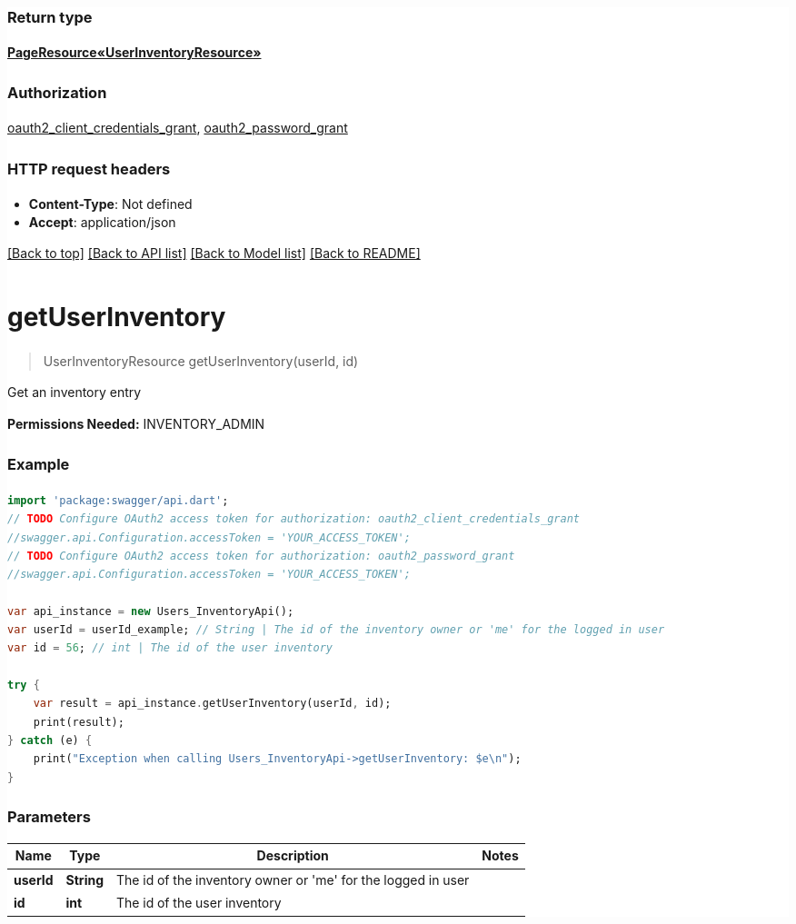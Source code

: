 ### Return type

[**PageResource«UserInventoryResource»**](PageResource«UserInventoryResource».md)

### Authorization

[oauth2_client_credentials_grant](../README.md#oauth2_client_credentials_grant), [oauth2_password_grant](../README.md#oauth2_password_grant)

### HTTP request headers

 - **Content-Type**: Not defined
 - **Accept**: application/json

[[Back to top]](#) [[Back to API list]](../README.md#documentation-for-api-endpoints) [[Back to Model list]](../README.md#documentation-for-models) [[Back to README]](../README.md)

# **getUserInventory**
> UserInventoryResource getUserInventory(userId, id)

Get an inventory entry

<b>Permissions Needed:</b> INVENTORY_ADMIN

### Example 
```dart
import 'package:swagger/api.dart';
// TODO Configure OAuth2 access token for authorization: oauth2_client_credentials_grant
//swagger.api.Configuration.accessToken = 'YOUR_ACCESS_TOKEN';
// TODO Configure OAuth2 access token for authorization: oauth2_password_grant
//swagger.api.Configuration.accessToken = 'YOUR_ACCESS_TOKEN';

var api_instance = new Users_InventoryApi();
var userId = userId_example; // String | The id of the inventory owner or 'me' for the logged in user
var id = 56; // int | The id of the user inventory

try { 
    var result = api_instance.getUserInventory(userId, id);
    print(result);
} catch (e) {
    print("Exception when calling Users_InventoryApi->getUserInventory: $e\n");
}
```

### Parameters

Name | Type | Description  | Notes
------------- | ------------- | ------------- | -------------
 **userId** | **String**| The id of the inventory owner or &#39;me&#39; for the logged in user | 
 **id** | **int**| The id of the user inventory | 
